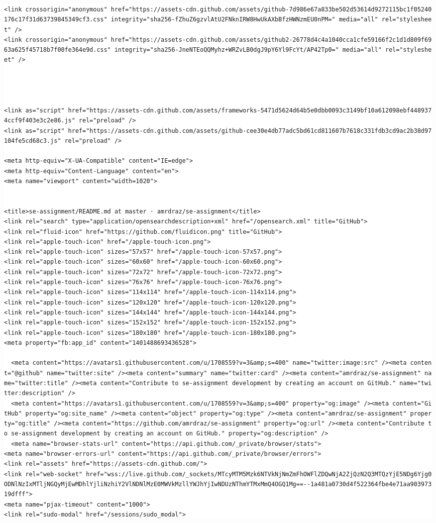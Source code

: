 



<!DOCTYPE html>
<html lang="en" class=" is-copy-enabled">
  <head prefix="og: http://ogp.me/ns# fb: http://ogp.me/ns/fb# object: http://ogp.me/ns/object# article: http://ogp.me/ns/article# profile: http://ogp.me/ns/profile#">
    <meta charset='utf-8'>

    <link crossorigin="anonymous" href="https://assets-cdn.github.com/assets/github-7d986e67a833be502d53614d9272115bc1f05240176c17f31d63739845349cf3.css" integrity="sha256-fZhuZ6gzvlAtU2FNknIRW8HwUkAXbBfzHWNzmEU0nPM=" media="all" rel="stylesheet" />
    <link crossorigin="anonymous" href="https://assets-cdn.github.com/assets/github2-26778d4c4a1040cca1cfe59166f2c1d1d809f6963a625f45718b7f00fe364e9d.css" integrity="sha256-JneNTEoQQMyhz+WRZvLB0dgJ9pY6Yl9FcYt/AP42Tp0=" media="all" rel="stylesheet" />
    
    
    

    <link as="script" href="https://assets-cdn.github.com/assets/frameworks-5471d5624d64b5e0dbb0093c3149bf10a612098ebf4489374ccf9f403e3c2e86.js" rel="preload" />
    <link as="script" href="https://assets-cdn.github.com/assets/github-cee30e4db77adc5bd61cd811607b7618c331fdb3cd9ac2b38d97104fe5cd68c3.js" rel="preload" />

    <meta http-equiv="X-UA-Compatible" content="IE=edge">
    <meta http-equiv="Content-Language" content="en">
    <meta name="viewport" content="width=1020">
    
    
    <title>se-assignment/README.md at master · amrdraz/se-assignment</title>
    <link rel="search" type="application/opensearchdescription+xml" href="/opensearch.xml" title="GitHub">
    <link rel="fluid-icon" href="https://github.com/fluidicon.png" title="GitHub">
    <link rel="apple-touch-icon" href="/apple-touch-icon.png">
    <link rel="apple-touch-icon" sizes="57x57" href="/apple-touch-icon-57x57.png">
    <link rel="apple-touch-icon" sizes="60x60" href="/apple-touch-icon-60x60.png">
    <link rel="apple-touch-icon" sizes="72x72" href="/apple-touch-icon-72x72.png">
    <link rel="apple-touch-icon" sizes="76x76" href="/apple-touch-icon-76x76.png">
    <link rel="apple-touch-icon" sizes="114x114" href="/apple-touch-icon-114x114.png">
    <link rel="apple-touch-icon" sizes="120x120" href="/apple-touch-icon-120x120.png">
    <link rel="apple-touch-icon" sizes="144x144" href="/apple-touch-icon-144x144.png">
    <link rel="apple-touch-icon" sizes="152x152" href="/apple-touch-icon-152x152.png">
    <link rel="apple-touch-icon" sizes="180x180" href="/apple-touch-icon-180x180.png">
    <meta property="fb:app_id" content="1401488693436528">

      <meta content="https://avatars1.githubusercontent.com/u/1708559?v=3&amp;s=400" name="twitter:image:src" /><meta content="@github" name="twitter:site" /><meta content="summary" name="twitter:card" /><meta content="amrdraz/se-assignment" name="twitter:title" /><meta content="Contribute to se-assignment development by creating an account on GitHub." name="twitter:description" />
      <meta content="https://avatars1.githubusercontent.com/u/1708559?v=3&amp;s=400" property="og:image" /><meta content="GitHub" property="og:site_name" /><meta content="object" property="og:type" /><meta content="amrdraz/se-assignment" property="og:title" /><meta content="https://github.com/amrdraz/se-assignment" property="og:url" /><meta content="Contribute to se-assignment development by creating an account on GitHub." property="og:description" />
      <meta name="browser-stats-url" content="https://api.github.com/_private/browser/stats">
    <meta name="browser-errors-url" content="https://api.github.com/_private/browser/errors">
    <link rel="assets" href="https://assets-cdn.github.com/">
    <link rel="web-socket" href="wss://live.github.com/_sockets/MTcyMTM5Mzk6NTVkNjNmZmFhOWFlZDQwNjA2ZjQzN2Q3MTQzYjE5NDg6Yjg0ODNlNzIxMTljNGQyMjEwMDhlYjliNzhiY2VlNDNlMzE0MWVkMzllYWJhYjIwNDUzNThmYTMxMmQ4OGQ1Mg==--1a481a0730d4f522364fbe4e71aa90397319dfff">
    <meta name="pjax-timeout" content="1000">
    <link rel="sudo-modal" href="/sessions/sudo_modal">
